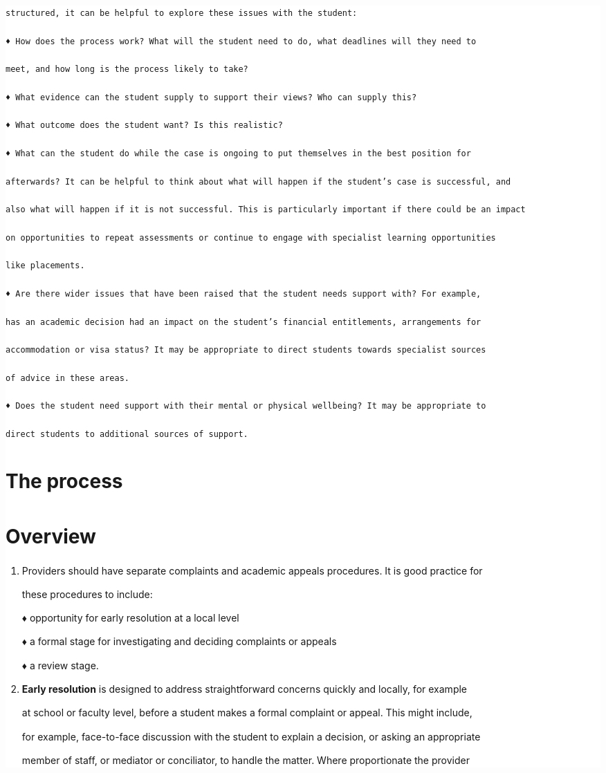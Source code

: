     structured, it can be helpful to explore these issues with the student:
    
    ♦ How does the process work? What will the student need to do, what deadlines will they need to
    
    meet, and how long is the process likely to take?
    
    ♦ What evidence can the student supply to support their views? Who can supply this?
    
    ♦ What outcome does the student want? Is this realistic?
    
    ♦ What can the student do while the case is ongoing to put themselves in the best position for
    
    afterwards? It can be helpful to think about what will happen if the student’s case is successful, and
    
    also what will happen if it is not successful. This is particularly important if there could be an impact
    
    on opportunities to repeat assessments or continue to engage with specialist learning opportunities
    
    like placements.
    
    ♦ Are there wider issues that have been raised that the student needs support with? For example,
    
    has an academic decision had an impact on the student’s financial entitlements, arrangements for
    
    accommodation or visa status? It may be appropriate to direct students towards specialist sources
    
    of advice in these areas.
    
    ♦ Does the student need support with their mental or physical wellbeing? It may be appropriate to
    
    direct students to additional sources of support.
    

# **The process**

# **Overview**

1. Providers should have separate complaints and academic appeals procedures. It is good practice for
    
    these procedures to include:
    
    ♦ opportunity for early resolution at a local level
    
    ♦ a formal stage for investigating and deciding complaints or appeals
    
    ♦ a review stage.
    
2. **Early resolution** is designed to address straightforward concerns quickly and locally, for example
    
    at school or faculty level, before a student makes a formal complaint or appeal. This might include,
    
    for example, face-to-face discussion with the student to explain a decision, or asking an appropriate
    
    member of staff, or mediator or conciliator, to handle the matter. Where proportionate the provider
    